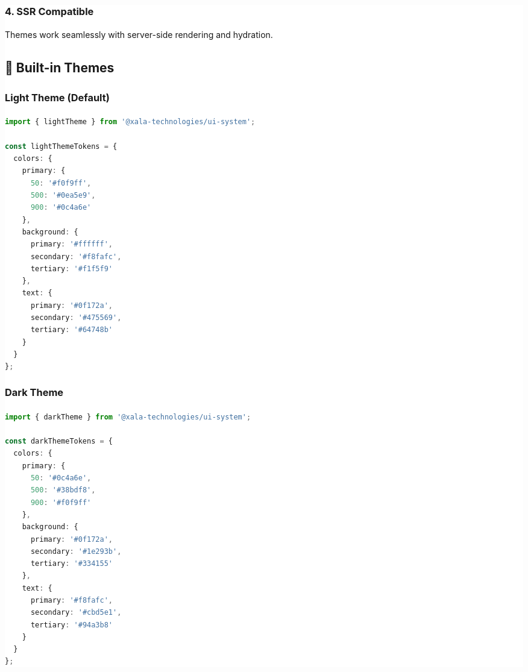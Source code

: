 ### 4. **SSR Compatible**
Themes work seamlessly with server-side rendering and hydration.

## 🎨 Built-in Themes

### Light Theme (Default)

```typescript
import { lightTheme } from '@xala-technologies/ui-system';

const lightThemeTokens = {
  colors: {
    primary: {
      50: '#f0f9ff',
      500: '#0ea5e9',
      900: '#0c4a6e'
    },
    background: {
      primary: '#ffffff',
      secondary: '#f8fafc',
      tertiary: '#f1f5f9'
    },
    text: {
      primary: '#0f172a',
      secondary: '#475569',
      tertiary: '#64748b'
    }
  }
};
```

### Dark Theme

```typescript
import { darkTheme } from '@xala-technologies/ui-system';

const darkThemeTokens = {
  colors: {
    primary: {
      50: '#0c4a6e',
      500: '#38bdf8',
      900: '#f0f9ff'
    },
    background: {
      primary: '#0f172a',
      secondary: '#1e293b',
      tertiary: '#334155'
    },
    text: {
      primary: '#f8fafc',
      secondary: '#cbd5e1',
      tertiary: '#94a3b8'
    }
  }
};
```
